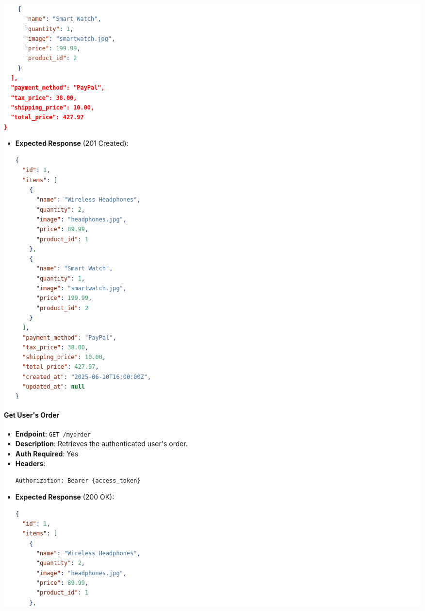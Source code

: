   ```json
      {
        "name": "Smart Watch",
        "quantity": 1,
        "image": "smartwatch.jpg",
        "price": 199.99,
        "product_id": 2
      }
    ],
    "payment_method": "PayPal",
    "tax_price": 38.00,
    "shipping_price": 10.00,
    "total_price": 427.97
  }
  ```
- **Expected Response** (201 Created):
  ```json
  {
    "id": 1,
    "items": [
      {
        "name": "Wireless Headphones",
        "quantity": 2,
        "image": "headphones.jpg",
        "price": 89.99,
        "product_id": 1
      },
      {
        "name": "Smart Watch",
        "quantity": 1,
        "image": "smartwatch.jpg",
        "price": 199.99,
        "product_id": 2
      }
    ],
    "payment_method": "PayPal",
    "tax_price": 38.00,
    "shipping_price": 10.00,
    "total_price": 427.97,
    "created_at": "2025-06-10T16:00:00Z",
    "updated_at": null
  }
  ```

#### Get User's Order

- **Endpoint**: `GET /myorder`
- **Description**: Retrieves the authenticated user's order.
- **Auth Required**: Yes
- **Headers**:
  ```
  Authorization: Bearer {access_token}
  ```
- **Expected Response** (200 OK):
  ```json
  {
    "id": 1,
    "items": [
      {
        "name": "Wireless Headphones",
        "quantity": 2,
        "image": "headphones.jpg",
        "price": 89.99,
        "product_id": 1
      },
  ```